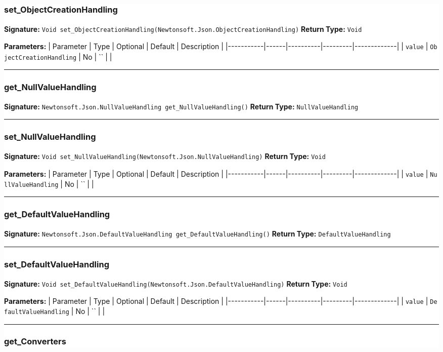 
### set_ObjectCreationHandling

**Signature:** `Void set_ObjectCreationHandling(Newtonsoft.Json.ObjectCreationHandling)`
**Return Type:** `Void`

**Parameters:**
| Parameter | Type | Optional | Default | Description |
|-----------|------|----------|---------|-------------|
| `value` | `ObjectCreationHandling` | No | `` |  |

---

### get_NullValueHandling

**Signature:** `Newtonsoft.Json.NullValueHandling get_NullValueHandling()`
**Return Type:** `NullValueHandling`

---

### set_NullValueHandling

**Signature:** `Void set_NullValueHandling(Newtonsoft.Json.NullValueHandling)`
**Return Type:** `Void`

**Parameters:**
| Parameter | Type | Optional | Default | Description |
|-----------|------|----------|---------|-------------|
| `value` | `NullValueHandling` | No | `` |  |

---

### get_DefaultValueHandling

**Signature:** `Newtonsoft.Json.DefaultValueHandling get_DefaultValueHandling()`
**Return Type:** `DefaultValueHandling`

---

### set_DefaultValueHandling

**Signature:** `Void set_DefaultValueHandling(Newtonsoft.Json.DefaultValueHandling)`
**Return Type:** `Void`

**Parameters:**
| Parameter | Type | Optional | Default | Description |
|-----------|------|----------|---------|-------------|
| `value` | `DefaultValueHandling` | No | `` |  |

---

### get_Converters
